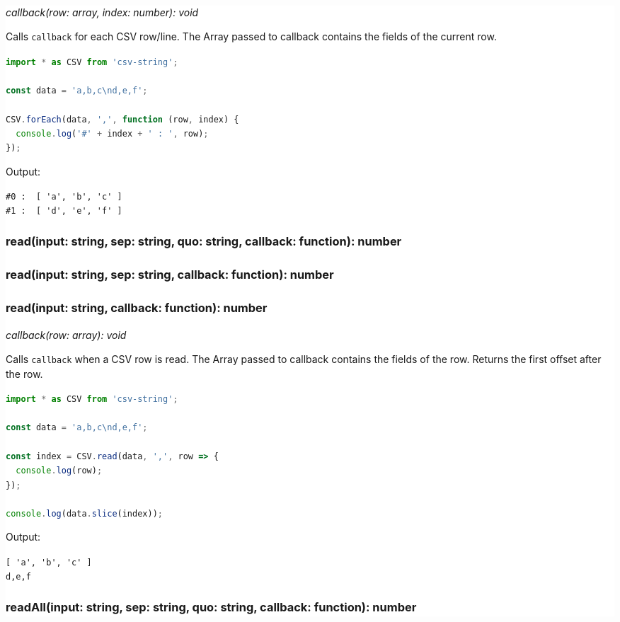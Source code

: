 _callback(row: array, index: number): void_

Calls `callback` for each CSV row/line. The Array passed to callback contains the fields of the current row.

```js
import * as CSV from 'csv-string';

const data = 'a,b,c\nd,e,f';

CSV.forEach(data, ',', function (row, index) {
  console.log('#' + index + ' : ', row);
});
```

Output:

```txt
#0 :  [ 'a', 'b', 'c' ]
#1 :  [ 'd', 'e', 'f' ]
```

### read(input: string, sep: string, quo: string, callback: function): number

### read(input: string, sep: string, callback: function): number

### read(input: string, callback: function): number

_callback(row: array): void_

Calls `callback` when a CSV row is read. The Array passed to callback contains the fields of the row.
Returns the first offset after the row.

```js
import * as CSV from 'csv-string';

const data = 'a,b,c\nd,e,f';

const index = CSV.read(data, ',', row => {
  console.log(row);
});

console.log(data.slice(index));
```

Output:

```txt
[ 'a', 'b', 'c' ]
d,e,f
```

### readAll(input: string, sep: string, quo: string, callback: function): number

